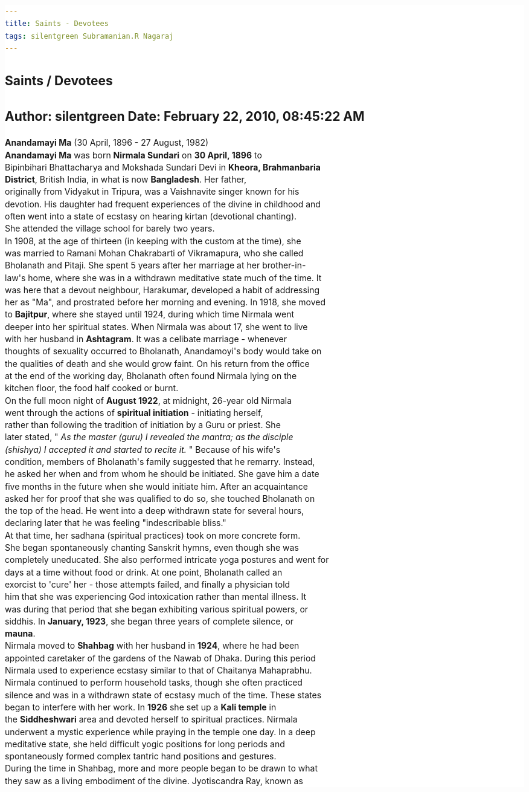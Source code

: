 ```yaml
--- 
title: Saints - Devotees   
tags: silentgreen Subramanian.R Nagaraj  
---  
```

## Saints / Devotees  
Author: silentgreen         Date: February 22, 2010, 08:45:22 AM  
---  
**Anandamayi Ma** (30 April, 1896 - 27 August, 1982)   
 **Anandamayi Ma** was born **Nirmala Sundari** on **30 April, 1896** to  
Bipinbihari Bhattacharya and Mokshada Sundari Devi in **Kheora, Brahmanbaria  
District**, British India, in what is now **Bangladesh**. Her father,  
originally from Vidyakut in Tripura, was a Vaishnavite singer known for his  
devotion. His daughter had frequent experiences of the divine in childhood and  
often went into a state of ecstasy on hearing kirtan (devotional chanting).  
She attended the village school for barely two years.   
In 1908, at the age of thirteen (in keeping with the custom at the time), she  
was married to Ramani Mohan Chakrabarti of Vikramapura, who she called  
Bholanath and Pitaji. She spent 5 years after her marriage at her brother-in-  
law's home, where she was in a withdrawn meditative state much of the time. It  
was here that a devout neighbour, Harakumar, developed a habit of addressing  
her as "Ma", and prostrated before her morning and evening. In 1918, she moved  
to **Bajitpur**, where she stayed until 1924, during which time Nirmala went  
deeper into her spiritual states. When Nirmala was about 17, she went to live  
with her husband in **Ashtagram**. It was a celibate marriage - whenever  
thoughts of sexuality occurred to Bholanath, Anandamoyi's body would take on  
the qualities of death and she would grow faint. On his return from the office  
at the end of the working day, Bholanath often found Nirmala lying on the  
kitchen floor, the food half cooked or burnt.   
On the full moon night of **August 1922**, at midnight, 26-year old Nirmala  
went through the actions of **spiritual initiation** \- initiating herself,  
rather than following the tradition of initiation by a Guru or priest. She  
later stated, " _As the master (guru) I revealed the mantra; as the disciple  
(shishya) I accepted it and started to recite it._ " Because of his wife's  
condition, members of Bholanath's family suggested that he remarry. Instead,  
he asked her when and from whom he should be initiated. She gave him a date  
five months in the future when she would initiate him. After an acquaintance  
asked her for proof that she was qualified to do so, she touched Bholanath on  
the top of the head. He went into a deep withdrawn state for several hours,  
declaring later that he was feeling "indescribable bliss."   
At that time, her sadhana (spiritual practices) took on more concrete form.  
She began spontaneously chanting Sanskrit hymns, even though she was  
completely uneducated. She also performed intricate yoga postures and went for  
days at a time without food or drink. At one point, Bholanath called an  
exorcist to 'cure' her - those attempts failed, and finally a physician told  
him that she was experiencing God intoxication rather than mental illness. It  
was during that period that she began exhibiting various spiritual powers, or  
siddhis. In **January, 1923**, she began three years of complete silence, or  
**mauna**.   
Nirmala moved to **Shahbag** with her husband in **1924**, where he had been  
appointed caretaker of the gardens of the Nawab of Dhaka. During this period  
Nirmala used to experience ecstasy similar to that of Chaitanya Mahaprabhu.  
Nirmala continued to perform household tasks, though she often practiced  
silence and was in a withdrawn state of ecstasy much of the time. These states  
began to interfere with her work. In **1926** she set up a **Kali temple** in  
the **Siddheshwari** area and devoted herself to spiritual practices. Nirmala  
underwent a mystic experience while praying in the temple one day. In a deep  
meditative state, she held difficult yogic positions for long periods and  
spontaneously formed complex tantric hand positions and gestures.   
During the time in Shahbag, more and more people began to be drawn to what  
they saw as a living embodiment of the divine. Jyotiscandra Ray, known as  